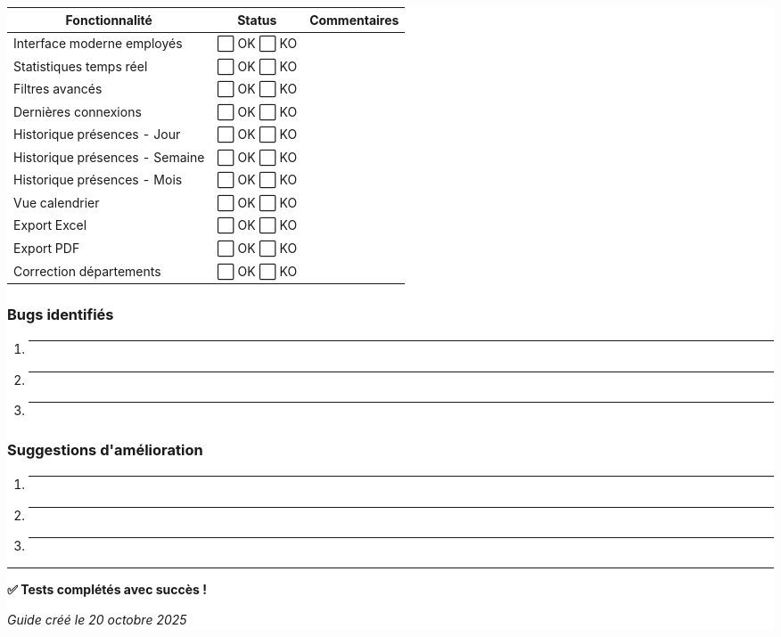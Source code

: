 | Fonctionnalité | Status | Commentaires |
|----------------|--------|--------------|
| Interface moderne employés | ⬜ OK ⬜ KO | |
| Statistiques temps réel | ⬜ OK ⬜ KO | |
| Filtres avancés | ⬜ OK ⬜ KO | |
| Dernières connexions | ⬜ OK ⬜ KO | |
| Historique présences - Jour | ⬜ OK ⬜ KO | |
| Historique présences - Semaine | ⬜ OK ⬜ KO | |
| Historique présences - Mois | ⬜ OK ⬜ KO | |
| Vue calendrier | ⬜ OK ⬜ KO | |
| Export Excel | ⬜ OK ⬜ KO | |
| Export PDF | ⬜ OK ⬜ KO | |
| Correction départements | ⬜ OK ⬜ KO | |

### Bugs identifiés
1. ____________________________________________________
2. ____________________________________________________
3. ____________________________________________________

### Suggestions d'amélioration
1. ____________________________________________________
2. ____________________________________________________
3. ____________________________________________________

---

**✅ Tests complétés avec succès !**

*Guide créé le 20 octobre 2025*
